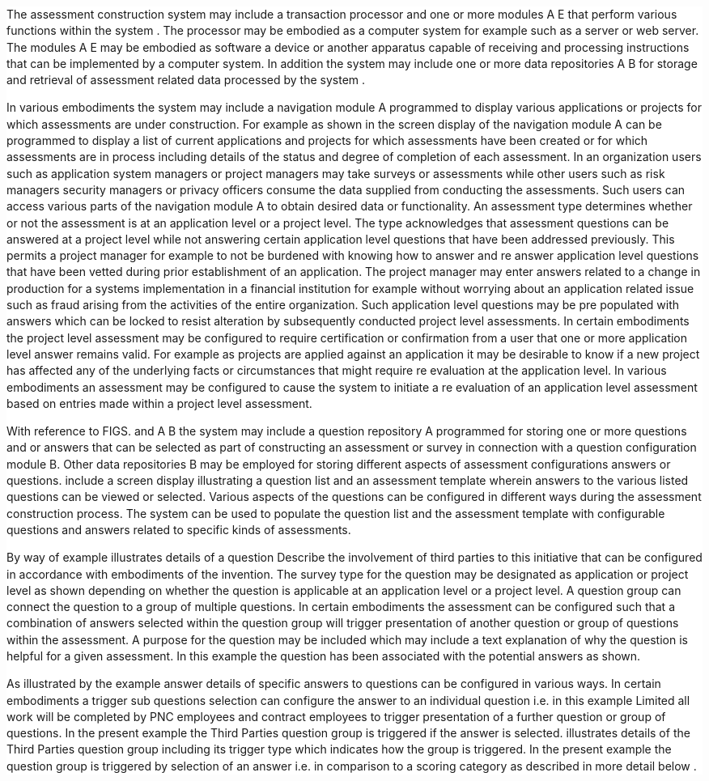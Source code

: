 The assessment construction system may include a transaction processor and one or more modules A E that perform various functions within the system . The processor may be embodied as a computer system for example such as a server or web server. The modules A E may be embodied as software a device or another apparatus capable of receiving and processing instructions that can be implemented by a computer system. In addition the system may include one or more data repositories A B for storage and retrieval of assessment related data processed by the system .

In various embodiments the system may include a navigation module A programmed to display various applications or projects for which assessments are under construction. For example as shown in the screen display of the navigation module A can be programmed to display a list of current applications and projects for which assessments have been created or for which assessments are in process including details of the status and degree of completion of each assessment. In an organization users such as application system managers or project managers may take surveys or assessments while other users such as risk managers security managers or privacy officers consume the data supplied from conducting the assessments. Such users can access various parts of the navigation module A to obtain desired data or functionality. An assessment type determines whether or not the assessment is at an application level or a project level. The type acknowledges that assessment questions can be answered at a project level while not answering certain application level questions that have been addressed previously. This permits a project manager for example to not be burdened with knowing how to answer and re answer application level questions that have been vetted during prior establishment of an application. The project manager may enter answers related to a change in production for a systems implementation in a financial institution for example without worrying about an application related issue such as fraud arising from the activities of the entire organization. Such application level questions may be pre populated with answers which can be locked to resist alteration by subsequently conducted project level assessments. In certain embodiments the project level assessment may be configured to require certification or confirmation from a user that one or more application level answer remains valid. For example as projects are applied against an application it may be desirable to know if a new project has affected any of the underlying facts or circumstances that might require re evaluation at the application level. In various embodiments an assessment may be configured to cause the system to initiate a re evaluation of an application level assessment based on entries made within a project level assessment.

With reference to FIGS. and A B the system may include a question repository A programmed for storing one or more questions and or answers that can be selected as part of constructing an assessment or survey in connection with a question configuration module B. Other data repositories B may be employed for storing different aspects of assessment configurations answers or questions. include a screen display illustrating a question list and an assessment template wherein answers to the various listed questions can be viewed or selected. Various aspects of the questions can be configured in different ways during the assessment construction process. The system can be used to populate the question list and the assessment template with configurable questions and answers related to specific kinds of assessments.

By way of example illustrates details of a question Describe the involvement of third parties to this initiative that can be configured in accordance with embodiments of the invention. The survey type for the question may be designated as application or project level as shown depending on whether the question is applicable at an application level or a project level. A question group can connect the question to a group of multiple questions. In certain embodiments the assessment can be configured such that a combination of answers selected within the question group will trigger presentation of another question or group of questions within the assessment. A purpose for the question may be included which may include a text explanation of why the question is helpful for a given assessment. In this example the question has been associated with the potential answers as shown.

As illustrated by the example answer details of specific answers to questions can be configured in various ways. In certain embodiments a trigger sub questions selection can configure the answer to an individual question i.e. in this example Limited all work will be completed by PNC employees and contract employees to trigger presentation of a further question or group of questions. In the present example the Third Parties question group is triggered if the answer is selected. illustrates details of the Third Parties question group including its trigger type which indicates how the group is triggered. In the present example the question group is triggered by selection of an answer i.e. in comparison to a scoring category as described in more detail below .
